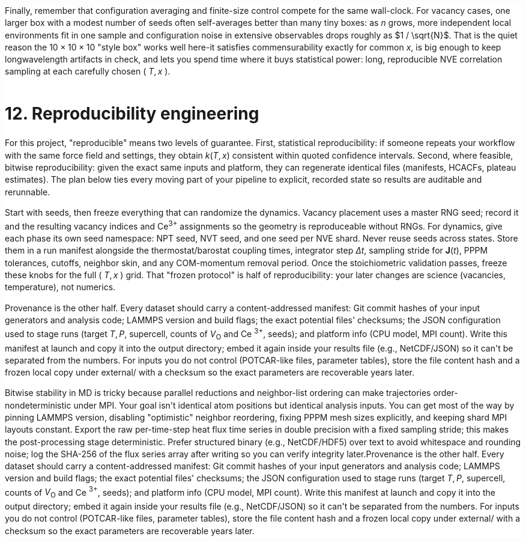 Finally, remember that configuration averaging and finite-size control compete for the same wall-clock. For vacancy cases, one larger box with a modest number of seeds often self-averages better than many tiny boxes: as $n$ grows, more independent local environments fit in one sample and configuration noise in extensive observables drops roughly as $1 / \sqrt{N}$. That is the quiet reason the $10 \times 10 \times 10$ "style box" works well here-it satisfies commensurability exactly for common $x$, is big enough to keep longwavelength artifacts in check, and lets you spend time where it buys statistical power: long, reproducible NVE correlation sampling at each carefully chosen ( $T, x$ ).



# 12. Reproducibility engineering

For this project, "reproducible" means two levels of guarantee. First, statistical reproducibility: if someone repeats your workflow with the same force field and settings, they obtain $k(T, x)$ consistent within quoted confidence intervals. Second, where feasible, bitwise reproducibility: given the exact same inputs and platform, they can regenerate identical files (manifests, HCACFs, plateau estimates). The plan below ties every moving part of your pipeline to explicit, recorded state so results are auditable and rerunnable.

Start with seeds, then freeze everything that can randomize the dynamics. Vacancy placement uses a master RNG seed; record it and the resulting vacancy indices and $\mathrm{Ce}^{3+}$ assignments so the geometry is reproduceable without RNGs. For dynamics, give each phase its own seed namespace: NPT seed, NVT seed, and one seed per NVE shard. Never reuse seeds across states. Store them in a run manifest alongside the thermostat/barostat coupling times, integrator step $\Delta t$, sampling stride for $\mathbf{J}(t)$, PPPM tolerances, cutoffs, neighbor skin, and any COM-momentum removal period. Once the stoichiometric validation passes, freeze these knobs for the full ( $T, x$ ) grid. That "frozen protocol" is half of reproducibility: your later changes are science (vacancies, temperature), not numerics.

Provenance is the other half. Every dataset should carry a content-addressed manifest: Git commit hashes of your input generators and analysis code; LAMMPS version and build flags; the exact potential files' checksums; the JSON configuration used to stage runs (target $T, P$, supercell, counts of $V_{\mathrm{O}}$ and Ce ${ }^{3+}$, seeds); and platform info (CPU model, MPI count). Write this manifest at launch and copy it into the output directory; embed it again inside your results file (e.g., NetCDF/JSON) so it can't be separated from the numbers. For inputs you do not control (POTCAR-like files, parameter tables), store the file content hash and a frozen local copy under external/ with a checksum so the exact parameters are recoverable years later.

Bitwise stability in MD is tricky because parallel reductions and neighbor-list ordering can make trajectories order-nondeterministic under MPI. Your goal isn't identical atom positions but identical analysis inputs. You can get most of the way by pinning LAMMPS version, disabling "optimistic" neighbor reordering, fixing PPPM mesh sizes explicitly, and keeping shard MPI layouts constant. Export the raw per-time-step heat flux time series in double precision with a fixed sampling stride; this makes the post-processing stage deterministic. Prefer structured binary (e.g., NetCDF/HDF5) over text to avoid whitespace and rounding noise; log the SHA-256 of the flux series array after writing so you can verify integrity later.Provenance is the other half. Every dataset should carry a content-addressed manifest: Git commit hashes of your input generators and analysis code; LAMMPS version and build flags; the exact potential files' checksums; the JSON configuration used to stage runs (target $T, P$, supercell, counts of $V_{\mathrm{O}}$ and Ce ${ }^{3+}$, seeds); and platform info (CPU model, MPI count). Write this manifest at launch and copy it into the output directory; embed it again inside your results file (e.g., NetCDF/JSON) so it can't be separated from the numbers. For inputs you do not control (POTCAR-like files, parameter tables), store the file content hash and a frozen local copy under external/ with a checksum so the exact parameters are recoverable years later.
